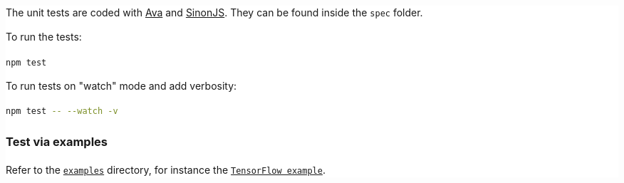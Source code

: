 The unit tests are coded with [Ava](https://github.com/avajs/ava) and [SinonJS](http://sinonjs.org/docs/). They can be found inside the `spec` folder.

To run the tests:

```bash
npm test
```

To run tests on "watch" mode and add verbosity:

```bash
npm test -- --watch -v
```

[npm-image]: https://img.shields.io/npm/v/serverless-ephemeral.svg
[npm-url]: https://npmjs.org/package/serverless-ephemeral
[travis-image]: https://img.shields.io/travis/Accenture/serverless-ephemeral/master.svg
[travis-url]: https://travis-ci.org/Accenture/serverless-ephemeral

### Test via examples

Refer to the [`examples`](examples) directory, for instance the [`TensorFlow example`](examples/tensorflow-lambda/README.md).
